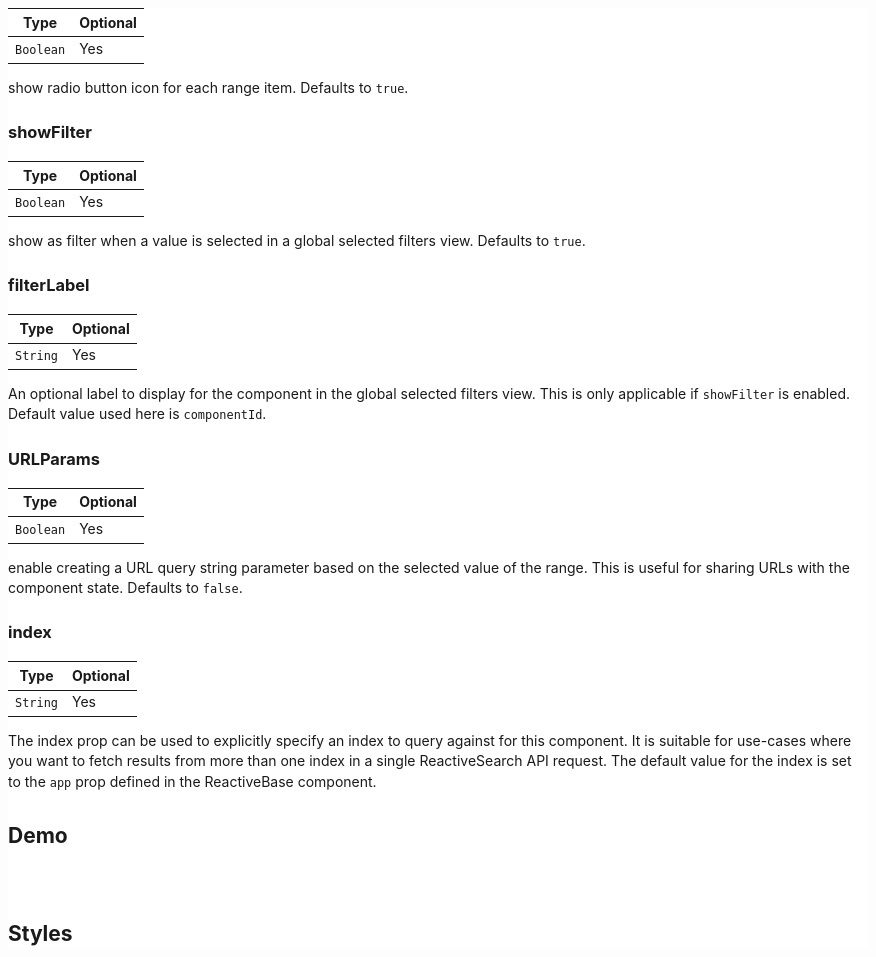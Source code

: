 | Type | Optional |
|------|----------|
|  `Boolean` |   Yes   |

show radio button icon for each range item. Defaults to `true`.
### showFilter

| Type | Optional |
|------|----------|
|  `Boolean` |   Yes   |

show as filter when a value is selected in a global selected filters view. Defaults to `true`.
### filterLabel

| Type | Optional |
|------|----------|
|  `String` |   Yes   |

An optional label to display for the component in the global selected filters view. This is only applicable if `showFilter` is enabled. Default value used here is `componentId`.
### URLParams

| Type | Optional |
|------|----------|
|  `Boolean` |   Yes   |

enable creating a URL query string parameter based on the selected value of the range. This is useful for sharing URLs with the component state. Defaults to `false`.
### index

| Type | Optional |
|------|----------|
|  `String` |   Yes   |

The index prop can be used to explicitly specify an index to query against for this component. It is suitable for use-cases where you want to fetch results from more than one index in a single ReactiveSearch API request. The default value for the index is set to the `app` prop defined in the ReactiveBase component.

## Demo

<br />

<iframe src="https://codesandbox.io/embed/github/appbaseio/reactivesearch/tree/next/packages/vue/examples/single-range" style="width:100%; height:500px; border:0; border-radius: 4px; overflow:hidden;" sandbox="allow-modals allow-forms allow-popups allow-scripts allow-same-origin"></iframe>

## Styles
